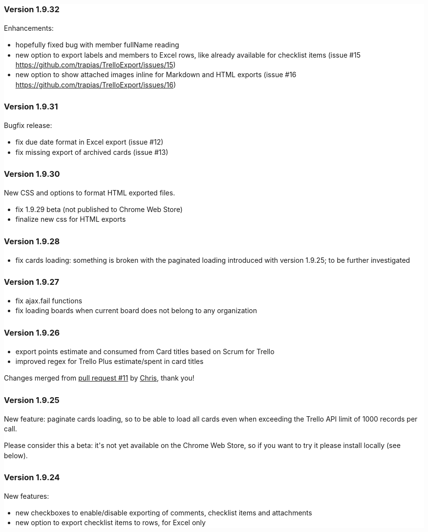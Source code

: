 ### Version 1.9.32

Enhancements:

- hopefully fixed bug with member fullName reading
- new option to export labels and members to Excel rows, like already available for checklist items (issue #15 https://github.com/trapias/TrelloExport/issues/15)
- new option to show attached images inline for Markdown and HTML exports (issue #16 https://github.com/trapias/TrelloExport/issues/16)

### Version 1.9.31

Bugfix release:

- fix due date format in Excel export (issue #12)
- fix missing export of archived cards (issue #13)

### Version 1.9.30

New CSS and options to format HTML exported files.

- fix 1.9.29 beta (not published to Chrome Web Store)
- finalize new css for HTML exports

### Version 1.9.28

- fix cards loading: something is broken with the paginated loading introduced with version 1.9.25; to be further investigated

### Version 1.9.27

- fix ajax.fail functions
- fix loading boards when current board does not belong to any organization

### Version 1.9.26

- export points estimate and consumed from Card titles based on Scrum for Trello
- improved regex for Trello Plus estimate/spent in card titles

Changes  merged from [pull request #11](https://github.com/trapias/TrelloExport/pull/11) by [Chris](https://github.com/collisdigital), thank you!

### Version 1.9.25

New feature: paginate cards loading, so to be able to load all cards even when exceeding the Trello API limit of 1000 records per call.

Please consider this a beta: it's not yet available on the Chrome Web Store, so if you want to try it please install locally (see below).

### Version 1.9.24

New features:

- new checkboxes to enable/disable exporting of comments, checklist items and attachments
- new option to export checklist items to rows, for Excel only
